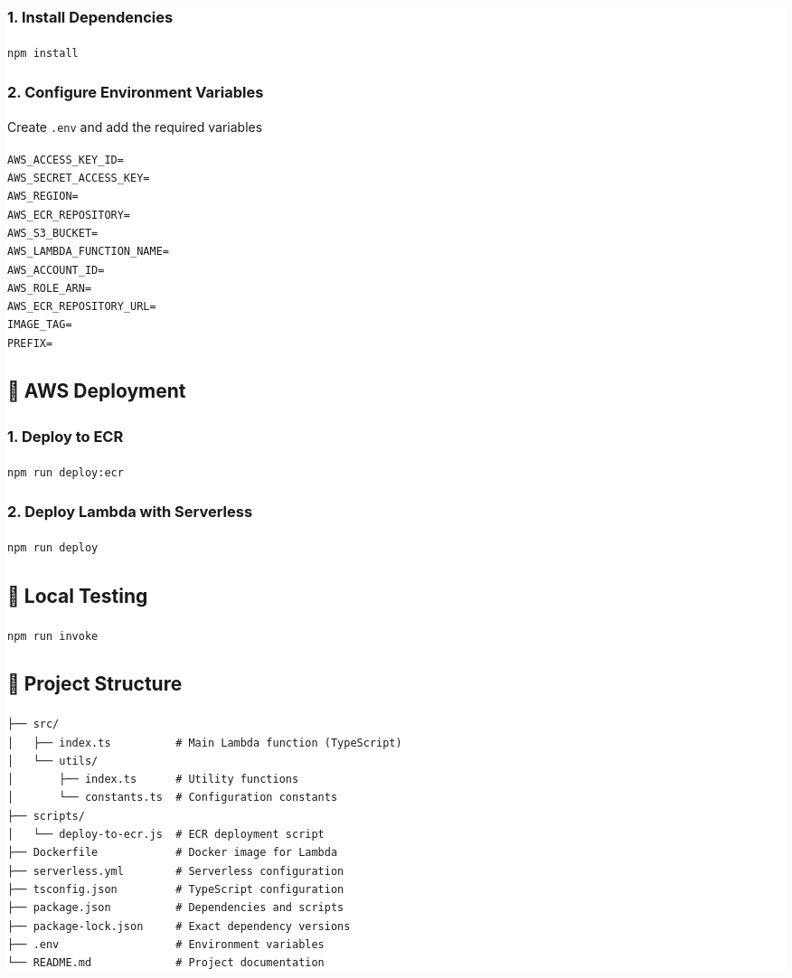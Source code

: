 ### 1. Install Dependencies

```bash
npm install
```
### 2. Configure Environment Variables

Create `.env` and add the required variables

```env
AWS_ACCESS_KEY_ID=
AWS_SECRET_ACCESS_KEY=
AWS_REGION=
AWS_ECR_REPOSITORY=
AWS_S3_BUCKET=
AWS_LAMBDA_FUNCTION_NAME=
AWS_ACCOUNT_ID=
AWS_ROLE_ARN=
AWS_ECR_REPOSITORY_URL=
IMAGE_TAG=
PREFIX=
```

## 🚀 AWS Deployment

### 1. Deploy to ECR

```bash
npm run deploy:ecr
```

### 2. Deploy Lambda with Serverless

```bash
npm run deploy
```
## 🚀 Local Testing

```bash
npm run invoke
```

## 📁 Project Structure

```
├── src/
│   ├── index.ts          # Main Lambda function (TypeScript)
│   └── utils/
│       ├── index.ts      # Utility functions
│       └── constants.ts  # Configuration constants
├── scripts/
│   └── deploy-to-ecr.js  # ECR deployment script
├── Dockerfile            # Docker image for Lambda
├── serverless.yml        # Serverless configuration
├── tsconfig.json         # TypeScript configuration
├── package.json          # Dependencies and scripts
├── package-lock.json     # Exact dependency versions
├── .env                  # Environment variables
└── README.md             # Project documentation
```
